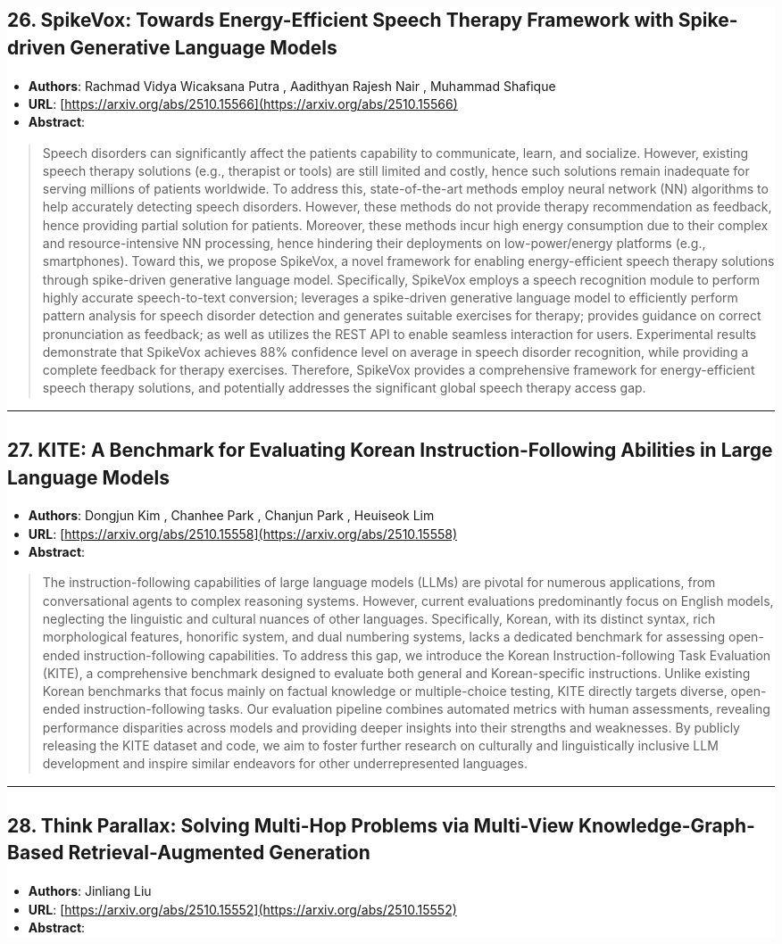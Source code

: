 
## 26. SpikeVox: Towards Energy-Efficient Speech Therapy Framework with Spike-driven Generative Language Models
- **Authors**: Rachmad Vidya Wicaksana Putra , Aadithyan Rajesh Nair , Muhammad Shafique
- **URL**: [https://arxiv.org/abs/2510.15566](https://arxiv.org/abs/2510.15566)
- **Abstract**:
> Speech disorders can significantly affect the patients capability to communicate, learn, and socialize. However, existing speech therapy solutions (e.g., therapist or tools) are still limited and costly, hence such solutions remain inadequate for serving millions of patients worldwide. To address this, state-of-the-art methods employ neural network (NN) algorithms to help accurately detecting speech disorders. However, these methods do not provide therapy recommendation as feedback, hence providing partial solution for patients. Moreover, these methods incur high energy consumption due to their complex and resource-intensive NN processing, hence hindering their deployments on low-power/energy platforms (e.g., smartphones). Toward this, we propose SpikeVox, a novel framework for enabling energy-efficient speech therapy solutions through spike-driven generative language model. Specifically, SpikeVox employs a speech recognition module to perform highly accurate speech-to-text conversion; leverages a spike-driven generative language model to efficiently perform pattern analysis for speech disorder detection and generates suitable exercises for therapy; provides guidance on correct pronunciation as feedback; as well as utilizes the REST API to enable seamless interaction for users. Experimental results demonstrate that SpikeVox achieves 88% confidence level on average in speech disorder recognition, while providing a complete feedback for therapy exercises. Therefore, SpikeVox provides a comprehensive framework for energy-efficient speech therapy solutions, and potentially addresses the significant global speech therapy access gap.

---

## 27. KITE: A Benchmark for Evaluating Korean Instruction-Following Abilities in Large Language Models
- **Authors**: Dongjun Kim , Chanhee Park , Chanjun Park , Heuiseok Lim
- **URL**: [https://arxiv.org/abs/2510.15558](https://arxiv.org/abs/2510.15558)
- **Abstract**:
> The instruction-following capabilities of large language models (LLMs) are pivotal for numerous applications, from conversational agents to complex reasoning systems. However, current evaluations predominantly focus on English models, neglecting the linguistic and cultural nuances of other languages. Specifically, Korean, with its distinct syntax, rich morphological features, honorific system, and dual numbering systems, lacks a dedicated benchmark for assessing open-ended instruction-following capabilities. To address this gap, we introduce the Korean Instruction-following Task Evaluation (KITE), a comprehensive benchmark designed to evaluate both general and Korean-specific instructions. Unlike existing Korean benchmarks that focus mainly on factual knowledge or multiple-choice testing, KITE directly targets diverse, open-ended instruction-following tasks. Our evaluation pipeline combines automated metrics with human assessments, revealing performance disparities across models and providing deeper insights into their strengths and weaknesses. By publicly releasing the KITE dataset and code, we aim to foster further research on culturally and linguistically inclusive LLM development and inspire similar endeavors for other underrepresented languages.

---

## 28. Think Parallax: Solving Multi-Hop Problems via Multi-View Knowledge-Graph-Based Retrieval-Augmented Generation
- **Authors**: Jinliang Liu
- **URL**: [https://arxiv.org/abs/2510.15552](https://arxiv.org/abs/2510.15552)
- **Abstract**: